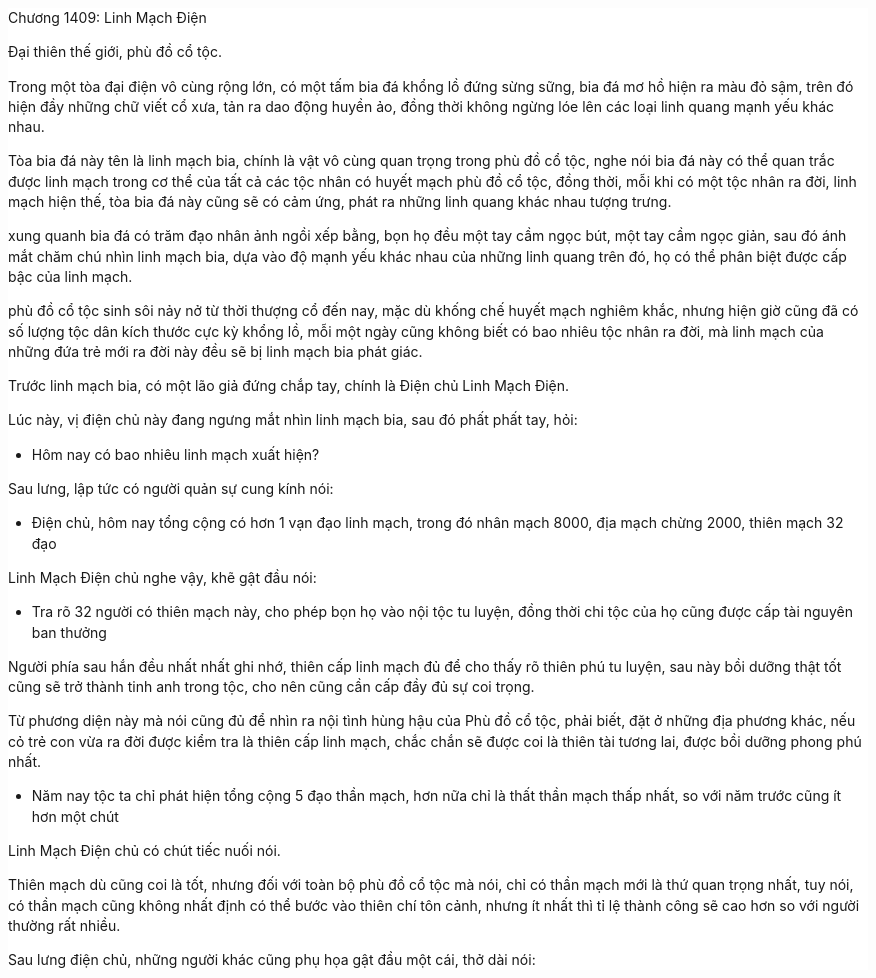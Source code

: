 




Chương 1409: Linh Mạch Điện


Đại thiên thế giới, phù đồ cổ tộc.

Trong một tòa đại điện vô cùng rộng lớn, có một tấm bia đá khổng lồ đứng sừng sững, bia đá mơ hồ hiện ra màu đỏ sậm, trên đó hiện đầy những chữ viết cổ xưa, tản ra dao động huyền ảo, đồng thời không ngừng lóe lên các loại linh quang mạnh yếu khác nhau.

Tòa bia đá này tên là linh mạch bia, chính là vật vô cùng quan trọng trong phù đồ cổ tộc, nghe nói bia đá này có thể quan trắc được linh mạch trong cơ thể của tất cả các tộc nhân có huyết mạch phù đồ cổ tộc, đồng thời, mỗi khi có một tộc nhân ra đời, linh mạch hiện thế, tòa bia đá này cũng sẽ có cảm ứng, phát ra những linh quang khác nhau tượng trưng.

xung quanh bia đá có trăm đạo nhân ảnh ngồi xếp bằng, bọn họ đều một tay cầm ngọc bút, một tay cầm ngọc giản, sau đó ánh mắt chăm chú nhìn linh mạch bia, dựa vào độ mạnh yếu khác nhau của những linh quang trên đó, họ có thể phân biệt được cấp bậc của linh mạch.

phù đồ cổ tộc sinh sôi nảy nở từ thời thượng cổ đến nay, mặc dù khống chế huyết mạch nghiêm khắc, nhưng hiện giờ cũng đã có số lượng tộc dân kích thước cực kỳ khổng lồ, mỗi một ngày cũng không biết có bao nhiêu tộc nhân ra đời, mà linh mạch của những đứa trẻ mới ra đời này đều sẽ bị linh mạch bia phát giác.

Trước linh mạch bia, có một lão giả đứng chắp tay, chính là Điện chủ Linh Mạch Điện.

Lúc này, vị điện chủ này đang ngưng mắt nhìn linh mạch bia, sau đó phất phất tay, hỏi:

- Hôm nay có bao nhiêu linh mạch xuất hiện?

Sau lưng, lập tức có người quản sự cung kính nói:

- Điện chủ, hôm nay tổng cộng có hơn 1 vạn đạo linh mạch, trong đó nhân mạch 8000, địa mạch chừng 2000, thiên mạch 32 đạo

Linh Mạch Điện chủ nghe vậy, khẽ gật đầu nói:

- Tra rõ 32 người có thiên mạch này, cho phép bọn họ vào nội tộc tu luyện, đồng thời chi tộc của họ cũng được cấp tài nguyên ban thưởng

Người phía sau hắn đều nhất nhất ghi nhớ, thiên cấp linh mạch đủ để cho thấy rõ thiên phú tu luyện, sau này bồi dưỡng thật tốt cũng sẽ trở thành tinh anh trong tộc, cho nên cũng cần cấp đầy đủ sự coi trọng.

Từ phương diện này mà nói cũng đủ để nhìn ra nội tình hùng hậu của Phù đồ cổ tộc, phải biết, đặt ở những địa phương khác, nếu cỏ trẻ con vừa ra đời được kiểm tra là thiên cấp linh mạch, chắc chắn sẽ được coi là thiên tài tương lai, được bồi dưỡng phong phú nhất.

- Năm nay tộc ta chỉ phát hiện tổng cộng 5 đạo thần mạch, hơn nữa chỉ là thất thần mạch thấp nhất, so với năm trước cũng ít hơn một chút

Linh Mạch Điện chủ có chút tiếc nuối nói.

Thiên mạch dù cũng coi là tốt, nhưng đối với toàn bộ phù đồ cổ tộc mà nói, chỉ có thần mạch mới là thứ quan trọng nhất, tuy nói, có thần mạch cũng không nhất định có thể bước vào thiên chí tôn cảnh, nhưng ít nhất thì tỉ lệ thành công sẽ cao hơn so với người thường rất nhiều.

Sau lưng điện chủ, những người khác cũng phụ họa gật đầu một cái, thở dài nói:
